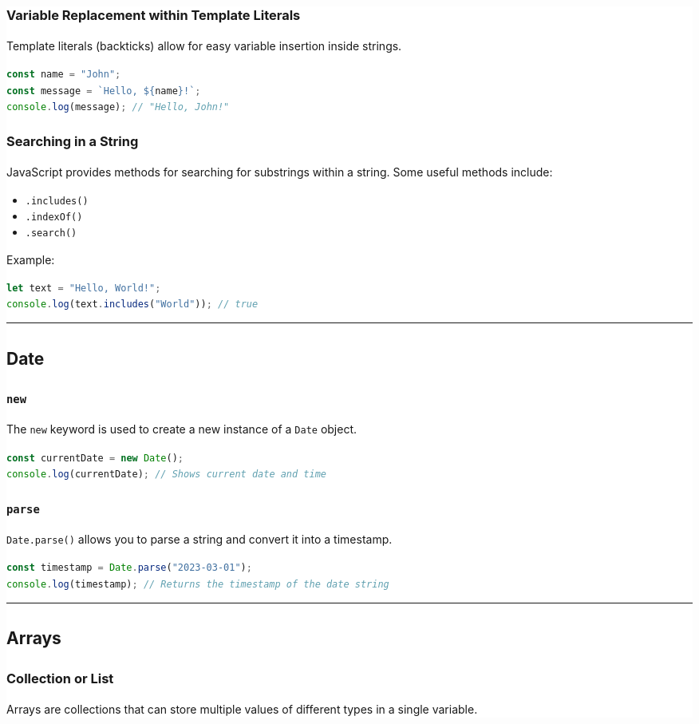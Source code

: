### **Variable Replacement within Template Literals**

Template literals (backticks) allow for easy variable insertion inside strings.

```javascript
const name = "John";
const message = `Hello, ${name}!`;
console.log(message); // "Hello, John!"
```

### **Searching in a String**

JavaScript provides methods for searching for substrings within a string. Some useful methods include:

- `.includes()`
- `.indexOf()`
- `.search()`

Example:

```javascript
let text = "Hello, World!";
console.log(text.includes("World")); // true
```

---

## **Date**

### **`new`**

The `new` keyword is used to create a new instance of a `Date` object.

```javascript
const currentDate = new Date();
console.log(currentDate); // Shows current date and time
```

### **`parse`**

`Date.parse()` allows you to parse a string and convert it into a timestamp.

```javascript
const timestamp = Date.parse("2023-03-01");
console.log(timestamp); // Returns the timestamp of the date string
```

---

## **Arrays**

### **Collection or List**

Arrays are collections that can store multiple values of different types in a single variable.
